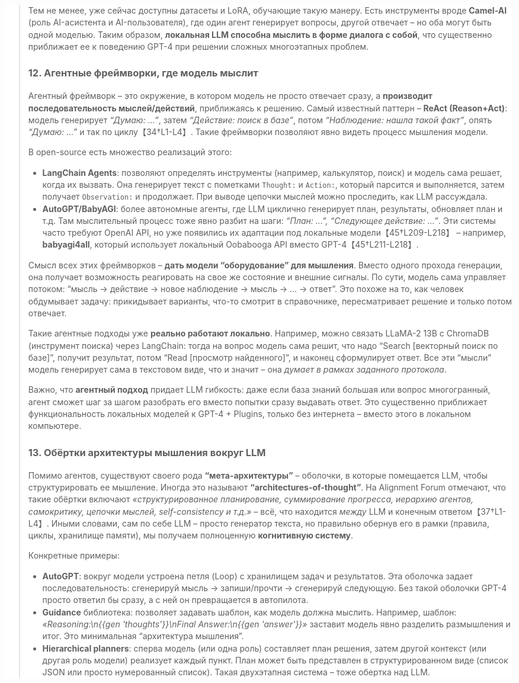 > Тем не менее, уже сейчас доступны датасеты и LoRA, обучающие такую манеру. Есть инструменты вроде **Camel-AI** (роль AI-асистента и AI-пользователя), где один агент генерирует вопросы, другой отвечает – но оба могут быть одной моделью. Таким образом, **локальная LLM способна мыслить в форме диалога с собой**, что существенно приближает ее к поведению GPT-4 при решении сложных многоэтапных проблем.
> 
> ### 12. Агентные фреймворки, где модель мыслит
> Агентный фреймворк – это окружение, в котором модель не просто отвечает сразу, а **производит последовательность мыслей/действий**, приближаясь к решению. Самый известный паттерн – **ReAct (Reason+Act)**: модель генерирует *“Думаю: …”*, затем *“Действие: поиск в базе”*, потом *“Наблюдение: нашла такой факт”*, опять *“Думаю: …”* и так по циклу【34†L1-L4】. Такие фреймворки позволяют явно видеть процесс мышления модели.
> 
> В open-source есть множество реализаций этого: 
> - **LangChain Agents**: позволяют определять инструменты (например, калькулятор, поиск) и модель сама решает, когда их вызвать. Она генерирует текст с пометками `Thought:` и `Action:`, который парсится и выполняется, затем получает `Observation:` и продолжает. При выводе цепочки мыслей можно проследить, как LLM рассуждала. 
> - **AutoGPT/BabyAGI**: более автономные агенты, где LLM циклично генерирует план, результаты, обновляет план и т.д. Там мыслительный процесс тоже явно разбит на шаги: *“План: ...”, “Следующее действие: ...”*. Эти системы часто требуют OpenAI API, но уже появились их адаптации под локальные модели【45†L209-L218】 – например, **babyagi4all**, который использует локальный Oobabooga API вместо GPT-4【45†L211-L218】.
> 
> Смысл всех этих фреймворков – **дать модели “оборудование” для мышления**. Вместо одного прохода генерации, она получает возможность реагировать на свое же состояние и внешние сигналы. По сути, модель сама управляет потоком: “мысль -> действие -> новое наблюдение -> мысль -> ... -> ответ”. Это похоже на то, как человек обдумывает задачу: прикидывает варианты, что-то смотрит в справочнике, пересматривает решение и только потом отвечает.
> 
> Такие агентные подходы уже **реально работают локально**. Например, можно связать LLaMA-2 13B с ChromaDB (инструмент поиска) через LangChain: тогда на вопрос модель сама решит, что надо “Search [векторный поиск по базе]”, получит результат, потом “Read [просмотр найденного]”, и наконец сформулирует ответ. Все эти “мысли” модель генерирует сама в текстовом виде, что и значит – она *думает в рамках заданного протокола*. 
> 
> Важно, что **агентный подход** придает LLM гибкость: даже если база знаний большая или вопрос многогранный, агент сможет шаг за шагом разобрать его вместо попытки сразу выдавать ответ. Это существенно приближает функциональность локальных моделей к GPT-4 + Plugins, только без интернета – вместо этого в локальном компьютере.
> 
> ### 13. Обёртки архитектуры мышления вокруг LLM
> Помимо агентов, существуют своего рода **“мета-архитектуры”** – оболочки, в которые помещается LLM, чтобы структурировать ее мышление. Иногда это называют **“architectures-of-thought”**. На Alignment Forum отмечают, что такие обёртки включают *«структурированное планирование, суммирование прогресса, иерархию агентов, самокритику, цепочки мыслей, self-consistency и т.д.»* – всё, что находится *между* LLM и конечным ответом【37†L1-L4】. Иными словами, сам по себе LLM – просто генератор текста, но правильно обернув его в рамки (правила, циклы, хранилище памяти), мы получаем полноценную **когнитивную систему**.
> 
> Конкретные примеры:
> - **AutoGPT**: вокруг модели устроена петля (Loop) с хранилищем задач и результатов. Эта оболочка задает последовательность: сгенерируй мысль -> запиши/прочти -> сгенерируй следующую. Без такой оболочки GPT-4 просто ответил бы сразу, а с ней он превращается в автопилота.
> - **Guidance** библиотека: позволяет задавать шаблон, как модель должна мыслить. Например, шаблон: *«Reasoning:\n{{gen 'thoughts'}}\nFinal Answer:\n{{gen 'answer'}}»* заставит модель явно разделить размышления и итог. Это минимальная “архитектура мышления”.
> - **Hierarchical planners**: сперва модель (или одна роль) составляет план решения, затем другой контекст (или другая роль модели) реализует каждый пункт. План может быть представлен в структурированном виде (список JSON или просто нумерованный список). Такая двухэтапная система – тоже обертка над LLM.
> 

[^1]: [[07_вопросы_для_глубокого]] — Заметка формулирует 30 вопросов, напрямую соответствующих анализу AGI-поведения в локальных системах.
[^2]: [[09_сделай_анализ_для_другого]] — Представляет сжатое исследование попыток переноса AGI-поведения в open-source.
[^3]: [[LLM Поведение и Анализ]] — Обобщает и расширяет анализ, включая реальные кейсы с Saiga, Mistral и RAG.
[^4]: [[13 Overlay AGI]] — Раскрывает архитектурные принципы overlay-подхода, релевантные для симуляции AGI-поведения.
[^5]: [[03_ты_сам_сделай_свою]] — Описывает FIO как способ реализации AGI-мышления на уровне промптов и RAG.
[^6]: [[LLM Поведение и Анализ]] — Непрерывное мышление при длине диалога >20 сообщений нестабильно.
[^7]: [[13 Overlay AGI]] — Отсутствие overlay-структуры ведёт к потере когнитивной оси и смысла.
[^8]: [[24 Overlay AGI]] — Системы без прозрачности не могут быть аудируемыми или доверенными.
[^9]: [[04_мне_интересна_оценка_делают]] — Линейные agent chains не способны к итеративному переосмыслению.
[^10]: [[2Overlay AGI в ChatGPT]] — Без overlay LLM не может формировать устойчивую идентичность или память.
[^11]: [[03_ты_сам_сделай_свою]] — FIO как фрактальная надстройка, способная эмулировать AGI-мышление.
[^12]: [[13 Overlay AGI]] — Символический слой как аналог attention через overlay-псевдокод.
[^13]: [[24 Overlay AGI]] — Практическая реализация overlay-архитектуры.
[^14]: [[04_мне_интересна_оценка_делают]] — Возможность воспроизведения разумных свойств мышления в overlay.
[^15]: [[09_сделай_анализ_для_другого]] — Конкретные приёмы: ReAct, self-ask, фрактальная память.
[^16]: [[LLM Поведение и Анализ]] — Реальные open-source реализации AGI-поведения.
[^17]: [[101_есть_идеи_по_новым]] — Overlay как процесс, а не объект.
[^18]: [[01_привет_мне_бы_хотелось]] — Инициализация модулей поведения.
[^19]: [[110_вопрос_нейроядра_для_развертывания]] — Перенос поведения через память пользователя.
[^20]: [[2Overlay AGI в ChatGPT]] — Overlay как способ эмуляции памяти и когнитивной стабильности.
[^1]: [[07_вопросы_для_глубокого]]
[^2]: [[09_сделай_анализ_для_другого]]
[^3]: [[LLM Поведение и Анализ]]
[^4]: [[13 Overlay AGI]]
[^5]: [[03_ты_сам_сделай_свою]]
[^6]: [[LLM Поведение и Анализ]]
[^7]: [[13 Overlay AGI]]
[^8]: [[24 Overlay AGI]]
[^9]: [[04_мне_интересна_оценка_делают]]
[^10]: [[2Overlay AGI в ChatGPT]]
[^11]: [[03_ты_сам_сделай_свою]]
[^12]: [[13 Overlay AGI]]
[^13]: [[24 Overlay AGI]]
[^14]: [[04_мне_интересна_оценка_делают]]
[^15]: [[09_сделай_анализ_для_другого]]
[^16]: [[LLM Поведение и Анализ]]
[^17]: [[101_есть_идеи_по_новым]]
[^18]: [[01_привет_мне_бы_хотелось]]
[^19]: [[110_вопрос_нейроядра_для_развертывания]]
[^20]: [[2Overlay AGI в ChatGPT]]
